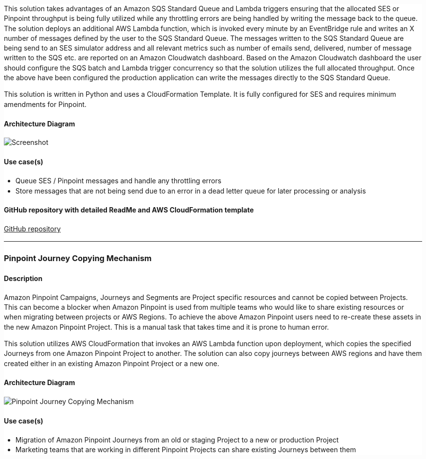 This solution takes advantages of an Amazon SQS Standard Queue and Lambda triggers ensuring that the allocated SES or Pinpoint throughput is being fully utilized while any throttling errors are being handled by writing the message back to the queue. The solution deploys an additional AWS Lambda function, which is invoked every minute by an EventBridge rule and writes an X number of messages defined by the user to the SQS Standard Queue. The messages written to the SQS Standard Queue are being send to an SES simulator address and all relevant metrics such as number of emails send, delivered, number of message written to the SQS etc. are reported on an Amazon Cloudwatch dashboard. Based on the Amazon Cloudwatch dashboard the user should configure the SQS batch and Lambda trigger concurrency so that the solution utilizes the full allocated throughput. Once the above have been configured the production application can write the messages directly to the SQS Standard Queue.

This solution is written in Python and uses a CloudFormation Template. It is fully configured for SES and requires minimum amendments for Pinpoint.

#### Architecture Diagram
![Screenshot](https://github.com/aws-samples/communication-developer-services-reference-architectures/blob/master/cloudformation/SES_Pinpoint_Messages_Queuing/images/ArchDiagram.PNG)

#### Use case(s)
  * Queue SES / Pinpoint messages and handle any throttling errors
  * Store messages that are not being send due to an error in a dead letter queue for later processing or analysis

#### GitHub repository with detailed ReadMe and AWS CloudFormation template
[GitHub repository](https://github.com/aws-samples/communication-developer-services-reference-architectures/blob/master/cloudformation/SES_Pinpoint_Messages_Queuing/SES_Pinpoint_Messages_Queuing.yaml)

------

### Pinpoint Journey Copying Mechanism

#### Description
Amazon Pinpoint Campaigns, Journeys and Segments are Project specific resources and cannot be copied between Projects. This can become a blocker when Amazon Pinpoint is used from multiple teams who would like to share existing resources or when migrating between projects or AWS Regions. To achieve the above Amazon Pinpoint users need to re-create these assets in the new Amazon Pinpoint Project. This is a manual task that takes time and it is prone to human error.

This solution utilizes AWS CloudFormation that invokes an AWS Lambda function upon deployment, which copies the specified Journeys from one Amazon Pinpoint Project to another. The solution can also copy journeys between AWS regions and have them created either in an existing Amazon Pinpoint Project or a new one.

#### Architecture Diagram
![Pinpoint Journey Copying Mechanism](https://github.com/aws-samples/communication-developer-services-reference-architectures/blob/master/cloudformation/Pinpoint_Journey_Copy_Mechanism/PinpointJourneyCopyProcess.png)

#### Use case(s)
  * Migration of Amazon Pinpoint Journeys from an old or staging Project to a new or production Project
  * Marketing teams that are working in different Pinpoint Projects can share existing Journeys between them
